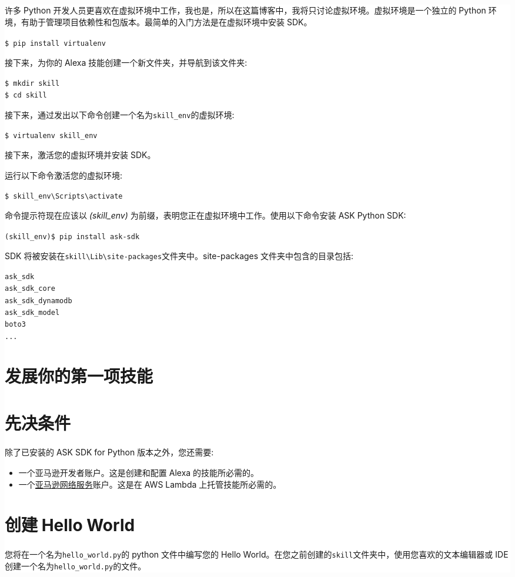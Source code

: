 许多 Python 开发人员更喜欢在虚拟环境中工作，我也是，所以在这篇博客中，我将只讨论虚拟环境。虚拟环境是一个独立的 Python 环境，有助于管理项目依赖性和包版本。最简单的入门方法是在虚拟环境中安装 SDK。

```
$ pip install virtualenv
```

接下来，为你的 Alexa 技能创建一个新文件夹，并导航到该文件夹:

```
$ mkdir skill
$ cd skill
```

接下来，通过发出以下命令创建一个名为`skill_env`的虚拟环境:

```
$ virtualenv skill_env
```

接下来，激活您的虚拟环境并安装 SDK。

运行以下命令激活您的虚拟环境:

```
$ skill_env\Scripts\activate
```

命令提示符现在应该以 *(skill_env)* 为前缀，表明您正在虚拟环境中工作。使用以下命令安装 ASK Python SDK:

```
(skill_env)$ pip install ask-sdk
```

SDK 将被安装在`skill\Lib\site-packages`文件夹中。site-packages 文件夹中包含的目录包括:

```
ask_sdk
ask_sdk_core
ask_sdk_dynamodb
ask_sdk_model
boto3
...
```

# 发展你的第一项技能

# 先决条件

除了已安装的 ASK SDK for Python 版本之外，您还需要:

*   一个亚马逊开发者账户。这是创建和配置 Alexa 的技能所必需的。
*   一个[亚马逊网络服务](https://aws.amazon.com/)账户。这是在 AWS Lambda 上托管技能所必需的。

# 创建 Hello World

您将在一个名为`hello_world.py`的 python 文件中编写您的 Hello World。在您之前创建的`skill`文件夹中，使用您喜欢的文本编辑器或 IDE 创建一个名为`hello_world.py`的文件。
